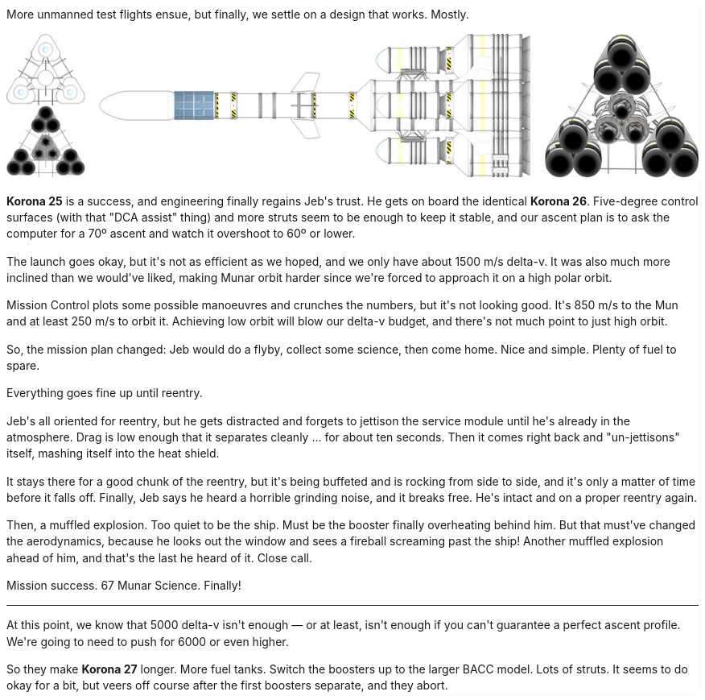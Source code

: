 More unmanned test flights ensue, but finally, we settle on a design that works.  Mostly.

![Korona 26](/img/kadet/003/korona-26.jpg "Korona 26")

**Korona 25** is a success, and engineering finally regains Jeb's trust.  He gets on board the identical **Korona 26**.  Five-degree control surfaces (with that "DCA assist" thing) and more struts seem to be enough to keep it stable, and our ascent plan is to ask the computer for a 70º ascent and watch it overshoot to 60º or lower.

The launch goes okay, but it's not as efficient as we hoped, and we only have about 1500 m/s delta-v.  It was also much more inclined than we would've liked, making Munar orbit harder since we're forced to approach it on a high polar orbit.

Mission Control plots some possible manoeuvres and crunches the numbers, but it's not looking good.  It's 850 m/s to the Mun and at least 250 m/s to orbit it.  Achieving low orbit will blow our delta-v budget, and there's not much point to just high orbit.

So, the mission plan changed: Jeb would do a flyby, collect some science, then come home.  Nice and simple.  Plenty of fuel to spare.

Everything goes fine up until reentry.

<iframe width="750" height="422" src="//www.youtube.com/embed/Lmnyy8kE7ko" frameborder="0" allowfullscreen></iframe>

Jeb's all oriented for reentry, but he gets distracted and forgets to jettison the service module until he's already in the atmosphere.  Drag is low enough that it separates cleanly … for about ten seconds.  Then it comes right back and "un-jettisons" itself, mashing itself into the heat shield.

It stays there for a good chunk of the reentry, but it's being buffeted and is rocking from side to side, and it's only a matter of time before it falls off.  Finally, Jeb says he heard a horrible grinding noise, and it breaks free.  He's intact and on a proper reentry again.

Then, a muffled explosion.  Too quiet to be the ship.  Must be the booster finally overheating behind him.  But that must've changed the aerodynamics, because he looks out the window and sees a fireball screaming past the ship!  Another muffled explosion ahead of him, and that's the last he heard of it.  Close call.

Mission success.  <span class="science">67</span> Munar Science.  Finally!

---

At this point, we know that 5000 delta-v isn't enough — or at least, isn't enough if you can't guarantee a perfect ascent profile.  We're going to need to push for 6000 or even higher.  

So they make **Korona 27** longer.  More fuel tanks.  Switch the boosters up to the larger BACC model.  Lots of struts.  It seems to do okay for a bit, but veers off course after the first boosters separate, and they abort.
